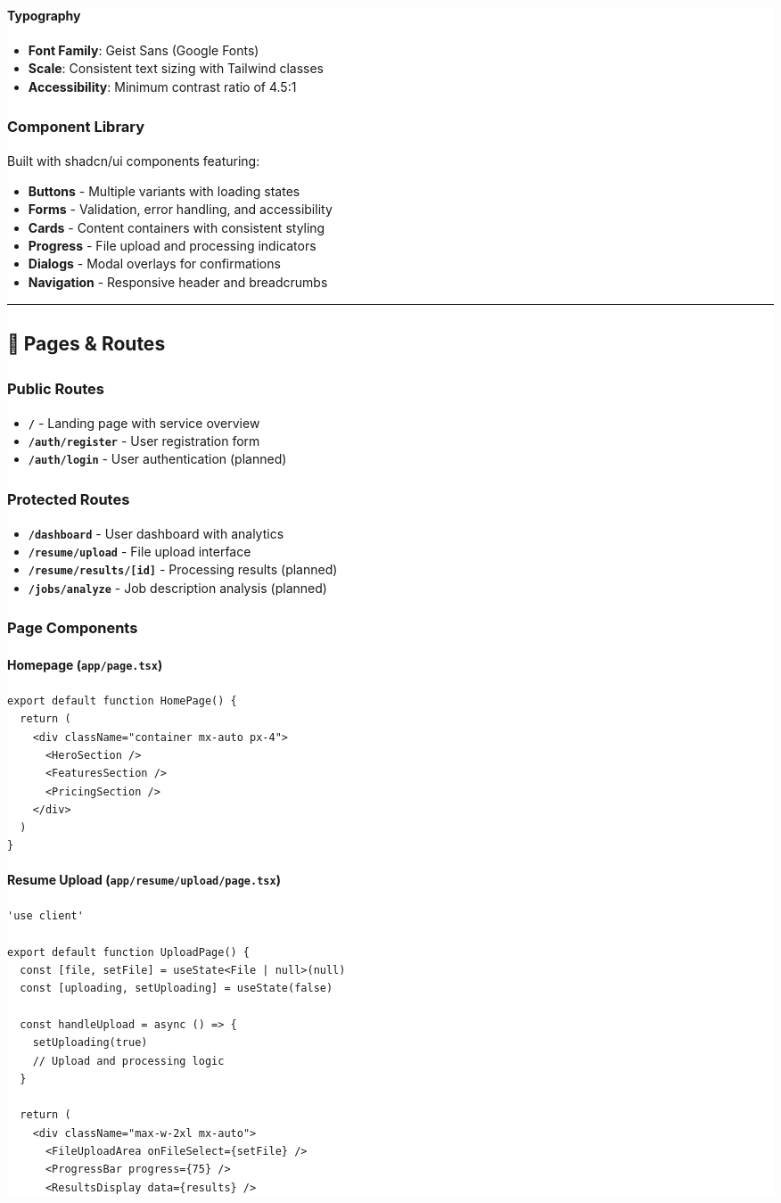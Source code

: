 #### **Typography**
- **Font Family**: Geist Sans (Google Fonts)
- **Scale**: Consistent text sizing with Tailwind classes
- **Accessibility**: Minimum contrast ratio of 4.5:1

### **Component Library**
Built with shadcn/ui components featuring:
- **Buttons** - Multiple variants with loading states
- **Forms** - Validation, error handling, and accessibility
- **Cards** - Content containers with consistent styling
- **Progress** - File upload and processing indicators
- **Dialogs** - Modal overlays for confirmations
- **Navigation** - Responsive header and breadcrumbs

---

## 📱 **Pages & Routes**

### **Public Routes**
- **`/`** - Landing page with service overview
- **`/auth/register`** - User registration form
- **`/auth/login`** - User authentication (planned)

### **Protected Routes**
- **`/dashboard`** - User dashboard with analytics
- **`/resume/upload`** - File upload interface
- **`/resume/results/[id]`** - Processing results (planned)
- **`/jobs/analyze`** - Job description analysis (planned)

### **Page Components**

#### **Homepage (`app/page.tsx`)**
```tsx
export default function HomePage() {
  return (
    <div className="container mx-auto px-4">
      <HeroSection />
      <FeaturesSection />
      <PricingSection />
    </div>
  )
}
```

#### **Resume Upload (`app/resume/upload/page.tsx`)**
```tsx
'use client'

export default function UploadPage() {
  const [file, setFile] = useState<File | null>(null)
  const [uploading, setUploading] = useState(false)

  const handleUpload = async () => {
    setUploading(true)
    // Upload and processing logic
  }

  return (
    <div className="max-w-2xl mx-auto">
      <FileUploadArea onFileSelect={setFile} />
      <ProgressBar progress={75} />
      <ResultsDisplay data={results} />
```